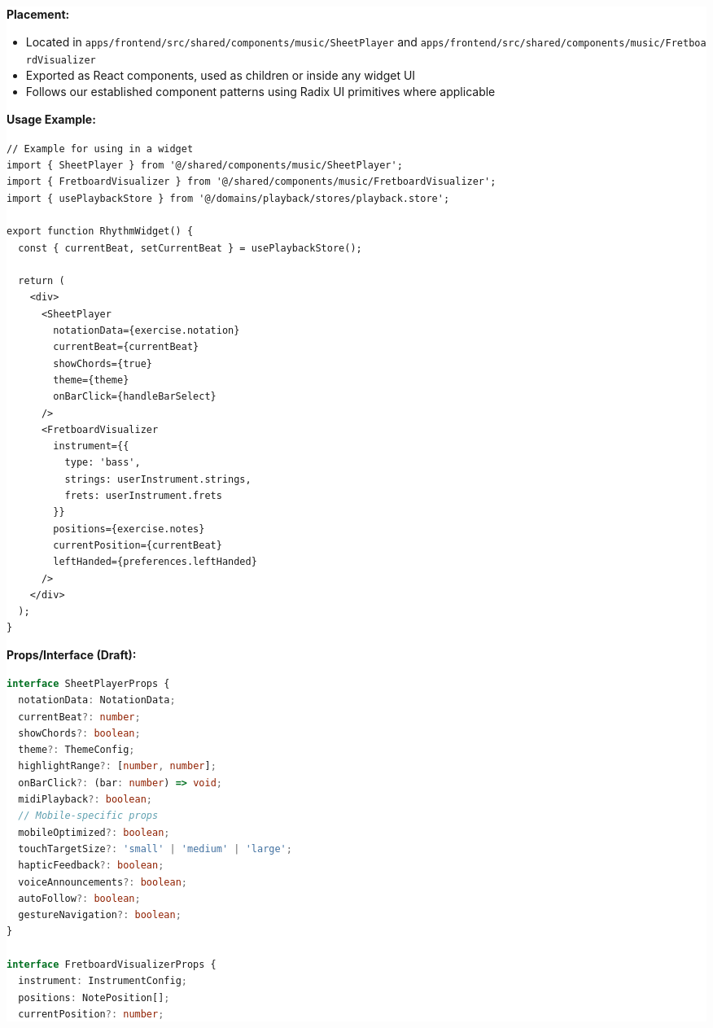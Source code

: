 **Placement:**

* Located in `apps/frontend/src/shared/components/music/SheetPlayer` and `apps/frontend/src/shared/components/music/FretboardVisualizer`
* Exported as React components, used as children or inside any widget UI
* Follows our established component patterns using Radix UI primitives where applicable

**Usage Example:**

```tsx
// Example for using in a widget
import { SheetPlayer } from '@/shared/components/music/SheetPlayer';
import { FretboardVisualizer } from '@/shared/components/music/FretboardVisualizer';
import { usePlaybackStore } from '@/domains/playback/stores/playback.store';

export function RhythmWidget() {
  const { currentBeat, setCurrentBeat } = usePlaybackStore();
  
  return (
    <div>
      <SheetPlayer
        notationData={exercise.notation}
        currentBeat={currentBeat}
        showChords={true}
        theme={theme}
        onBarClick={handleBarSelect}
      />
      <FretboardVisualizer
        instrument={{
          type: 'bass',
          strings: userInstrument.strings,
          frets: userInstrument.frets
        }}
        positions={exercise.notes}
        currentPosition={currentBeat}
        leftHanded={preferences.leftHanded}
      />
    </div>
  );
}
```

**Props/Interface (Draft):**

```ts
interface SheetPlayerProps {
  notationData: NotationData;
  currentBeat?: number;
  showChords?: boolean;
  theme?: ThemeConfig;
  highlightRange?: [number, number];
  onBarClick?: (bar: number) => void;
  midiPlayback?: boolean;
  // Mobile-specific props
  mobileOptimized?: boolean;
  touchTargetSize?: 'small' | 'medium' | 'large';
  hapticFeedback?: boolean;
  voiceAnnouncements?: boolean;
  autoFollow?: boolean;
  gestureNavigation?: boolean;
}

interface FretboardVisualizerProps {
  instrument: InstrumentConfig;
  positions: NotePosition[];
  currentPosition?: number;
```